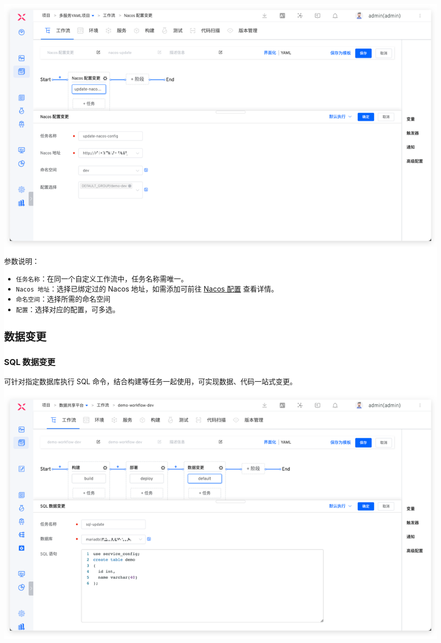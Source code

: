![nacos_status](../../../../_images/nacos_change_01.png)

参数说明：
- `任务名称`：在同一个自定义工作流中，任务名称需唯一。
- `Nacos 地址`：选择已绑定过的 Nacos 地址，如需添加可前往 [Nacos 配置](/cn/Zadig%20v2.0.0/settings/configsystem/nacos/) 查看详情。
- `命名空间`：选择所需的命名空间
- `配置`：选择对应的配置，可多选。

## 数据变更
### SQL 数据变更
可针对指定数据库执行 SQL 命令，结合构建等任务一起使用，可实现数据、代码一站式变更。

![mysql](../../../../_images/mysql_config_01.png)